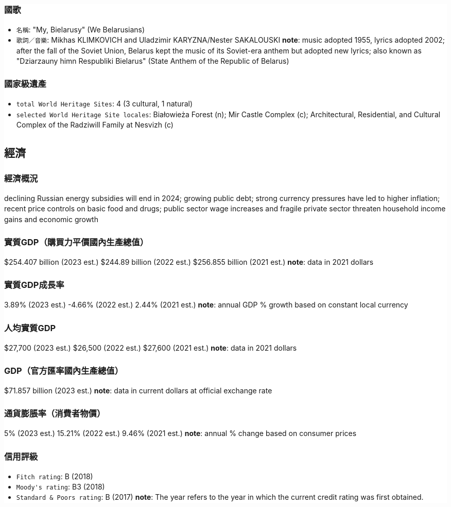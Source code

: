 ### 國歌
- `名稱`: "My, Bielarusy" (We Belarusians)
- `歌詞／音樂`: Mikhas KLIMKOVICH and Uladzimir KARYZNA/Nester SAKALOUSKI
**note**:  music adopted 1955, lyrics adopted 2002; after the fall of the Soviet Union, Belarus kept the music of its Soviet-era anthem but adopted new lyrics; also known as "Dziarzauny himn Respubliki Bielarus" (State Anthem of the Republic of Belarus)

### 國家級遺產
- `total World Heritage Sites`: 4 (3 cultural, 1 natural)
- `selected World Heritage Site locales`: Białowieża Forest (n); Mir Castle Complex (c); Architectural, Residential, and Cultural Complex of the Radziwill Family at Nesvizh (c)

## 經濟

### 經濟概況
declining Russian energy subsidies will end in 2024; growing public debt; strong currency pressures have led to higher inflation; recent price controls on basic food and drugs; public sector wage increases and fragile private sector threaten household income gains and economic growth

### 實質GDP（購買力平價國內生產總值）
$254.407 billion (2023 est.)
$244.89 billion (2022 est.)
$256.855 billion (2021 est.)
**note**: data in 2021 dollars

### 實質GDP成長率
3.89% (2023 est.)
-4.66% (2022 est.)
2.44% (2021 est.)
**note**: annual GDP % growth based on constant local currency

### 人均實質GDP
$27,700 (2023 est.)
$26,500 (2022 est.)
$27,600 (2021 est.)
**note**: data in 2021 dollars

### GDP（官方匯率國內生產總值）
$71.857 billion (2023 est.)
**note**: data in current dollars at official exchange rate

### 通貨膨脹率（消費者物價）
5% (2023 est.)
15.21% (2022 est.)
9.46% (2021 est.)
**note**: annual % change based on consumer prices

### 信用評級
- `Fitch rating`: B (2018)
- `Moody's rating`: B3 (2018)
- `Standard & Poors rating`: B (2017)
**note**: The year refers to the year in which the current credit rating was first obtained.

